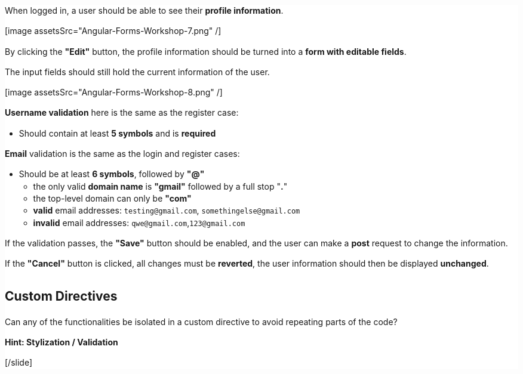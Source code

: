 When logged in, a user should be able to see their **profile information**.

[image assetsSrc="Angular-Forms-Workshop-7.png" /]

By clicking the **"Edit"** button, the profile information should be turned into a **form with editable fields**. 

The input fields should still hold the current information of the user.

[image assetsSrc="Angular-Forms-Workshop-8.png" /]

**Username validation** here is the same as the register case:

- Should contain at least **5 symbols** and is **required**

**Email** validation is the same as the login and register cases:

- Should be at least **6 symbols**, followed by **"@"** 
   * the only valid **domain name** is **"gmail"** followed by a full stop "**.**"
   * the top-level domain can only be **"com"**
   * **valid** email addresses: `testing@gmail.com`, `somethingelse@gmail.com`
   * **invalid** email addresses: `qwe@gmail.com`,`123@gmail.com`

If the validation passes, the **"Save"** button should be enabled, and the user can make a **post** request to change the information.

If the **"Cancel"** button is clicked, all changes must be **reverted**,  the user information should then be displayed **unchanged**.

## Custom Directives

Can any of the functionalities be isolated in a custom directive to avoid repeating parts of the code?

**Hint: Stylization / Validation**

[/slide]
